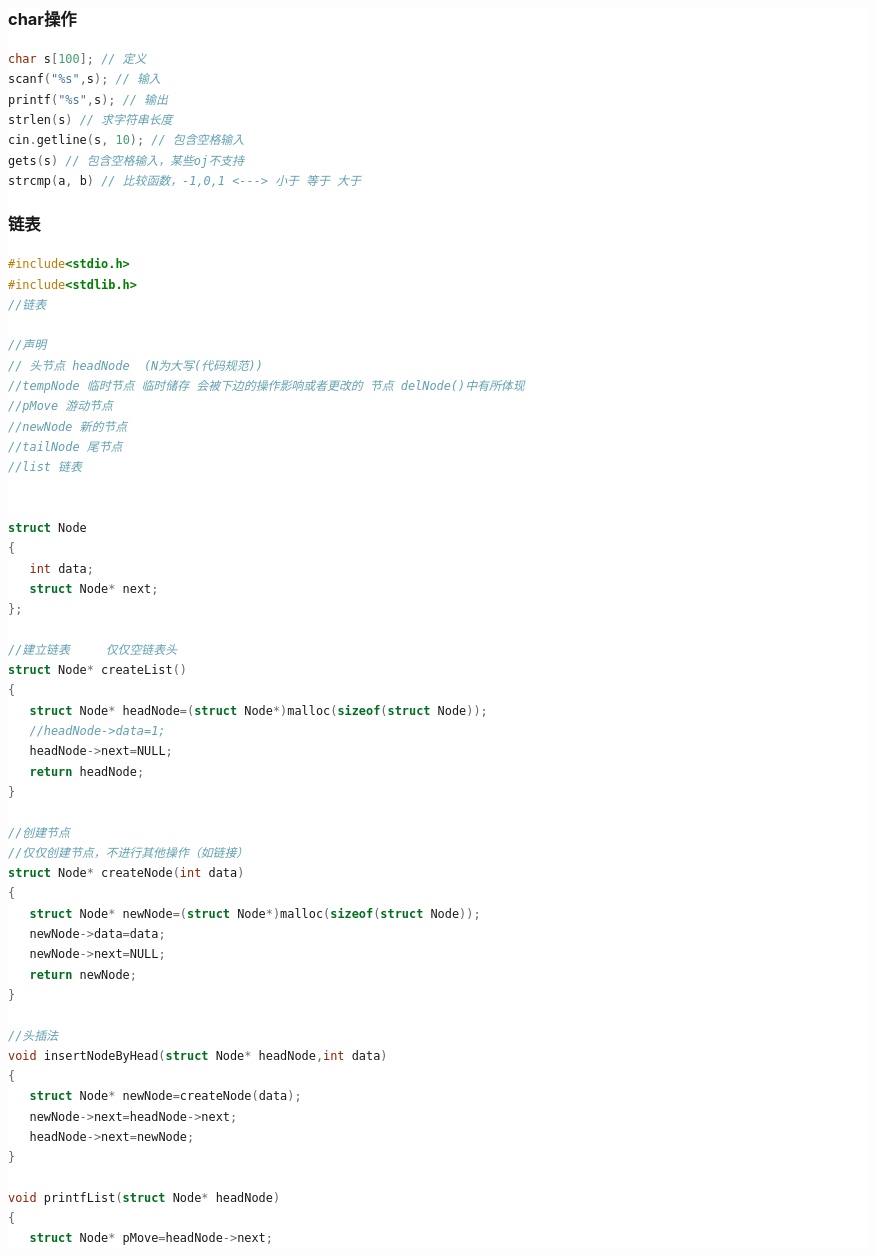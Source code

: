 ### char操作

```c++
char s[100]; // 定义
scanf("%s",s); // 输入
printf("%s",s); // 输出
strlen(s) // 求字符串长度
cin.getline(s, 10); // 包含空格输入
gets(s) // 包含空格输入，某些oj不支持
strcmp(a, b) // 比较函数，-1,0,1 <---> 小于 等于 大于
```

### 链表

```c++
#include<stdio.h>
#include<stdlib.h>
//链表

//声明
// 头节点 headNode  (N为大写(代码规范))
//tempNode 临时节点 临时储存 会被下边的操作影响或者更改的 节点 delNode()中有所体现
//pMove 游动节点
//newNode 新的节点
//tailNode 尾节点
//list 链表


struct Node
{
   int data;
   struct Node* next;
};

//建立链表     仅仅空链表头
struct Node* createList()
{
   struct Node* headNode=(struct Node*)malloc(sizeof(struct Node));
   //headNode->data=1;
   headNode->next=NULL;
   return headNode;
}

//创建节点
//仅仅创建节点，不进行其他操作（如链接）
struct Node* createNode(int data)
{
   struct Node* newNode=(struct Node*)malloc(sizeof(struct Node));
   newNode->data=data;
   newNode->next=NULL;
   return newNode;
}

//头插法
void insertNodeByHead(struct Node* headNode,int data)
{
   struct Node* newNode=createNode(data);
   newNode->next=headNode->next;
   headNode->next=newNode;
}

void printfList(struct Node* headNode)
{
   struct Node* pMove=headNode->next;
```